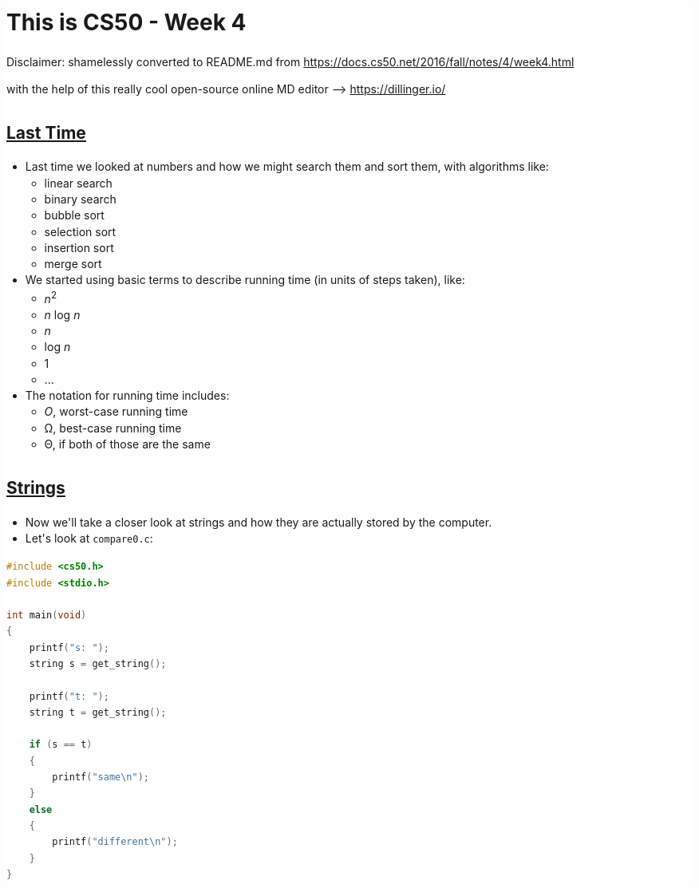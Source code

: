 # This is CS50 - Week 4

Disclaimer: shamelessly converted to README.md from https://docs.cs50.net/2016/fall/notes/4/week4.html

with the help of this really cool open-source online MD editor -->  https://dillinger.io/

## [Last Time](#last-time)

* Last time we looked at numbers and how we might search them and sort them, with algorithms like:
  - linear search
  - binary search
  - bubble sort
  - selection sort
  - insertion sort
  - merge sort
* We started using basic terms to describe running time (in units of steps taken), like:
  - _n_<sup>2</sup>
  - _n_ log _n_
  - _n_
  - log _n_
  - 1
  - ...​
* The notation for running time includes:
  - _O_, worst-case running time
  - Ω, best-case running time
  - Θ, if both of those are the same

## [Strings](#strings)

* Now we'll take a closer look at strings and how they are actually stored by the computer.
* Let's look at `compare0.c`:

```c
#include <cs50.h>
#include <stdio.h>

int main(void)
{
    printf("s: ");
    string s = get_string();

    printf("t: ");
    string t = get_string();

    if (s == t)
    {
        printf("same\n");
    }
    else
    {
        printf("different\n");
    }
}
```
